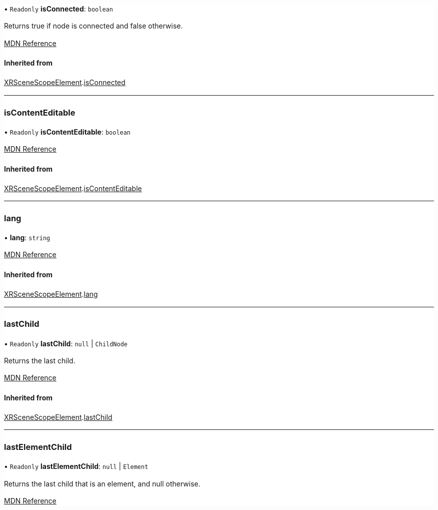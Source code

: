 • `Readonly` **isConnected**: `boolean`

Returns true if node is connected and false otherwise.

[MDN Reference](https://developer.mozilla.org/docs/Web/API/Node/isConnected)

#### Inherited from

[XRSceneScopeElement](XRSceneScopeElement.md).[isConnected](XRSceneScopeElement.md#isconnected)

___

### isContentEditable

• `Readonly` **isContentEditable**: `boolean`

[MDN Reference](https://developer.mozilla.org/docs/Web/API/HTMLElement/isContentEditable)

#### Inherited from

[XRSceneScopeElement](XRSceneScopeElement.md).[isContentEditable](XRSceneScopeElement.md#iscontenteditable)

___

### lang

• **lang**: `string`

[MDN Reference](https://developer.mozilla.org/docs/Web/API/HTMLElement/lang)

#### Inherited from

[XRSceneScopeElement](XRSceneScopeElement.md).[lang](XRSceneScopeElement.md#lang)

___

### lastChild

• `Readonly` **lastChild**: ``null`` \| `ChildNode`

Returns the last child.

[MDN Reference](https://developer.mozilla.org/docs/Web/API/Node/lastChild)

#### Inherited from

[XRSceneScopeElement](XRSceneScopeElement.md).[lastChild](XRSceneScopeElement.md#lastchild)

___

### lastElementChild

• `Readonly` **lastElementChild**: ``null`` \| `Element`

Returns the last child that is an element, and null otherwise.

[MDN Reference](https://developer.mozilla.org/docs/Web/API/Document/lastElementChild)
